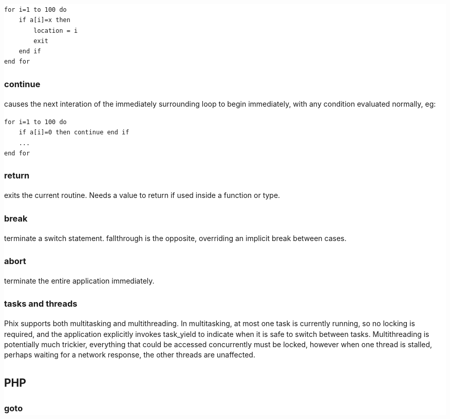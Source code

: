 ```Phix
for i=1 to 100 do
    if a[i]=x then
        location = i
        exit
    end if
end for
```



### continue

causes the next interation of the immediately surrounding loop to begin immediately, with any condition evaluated normally, eg:

```Phix
for i=1 to 100 do
    if a[i]=0 then continue end if
    ...
end for
```



### return

exits the current routine. Needs a value to return if used inside a function or type.


### break

terminate a switch statement. fallthrough is the opposite, overriding an implicit break between cases.


### abort

terminate the entire application immediately.


### tasks and threads

Phix supports both multitasking and multithreading. In multitasking, at most one task is currently running, so no locking is
required, and the application explicitly invokes task_yield to indicate when it is safe to switch between tasks. Multithreading
is potentially much trickier, everything that could be accessed concurrently must be locked, however when one thread is stalled,
perhaps waiting for a network response, the other threads are unaffected.


## PHP

### goto
